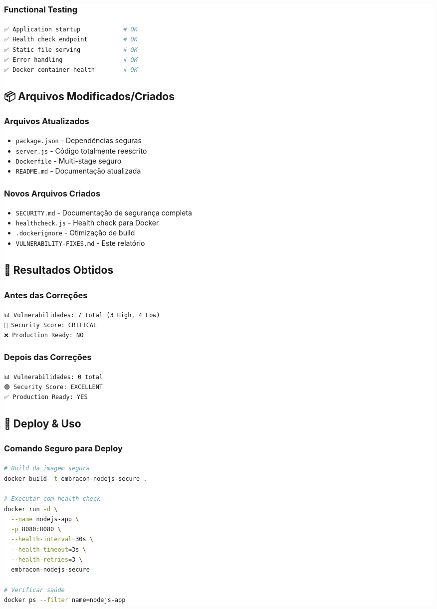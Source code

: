 ### **Functional Testing**
```bash
✅ Application startup            # OK
✅ Health check endpoint          # OK
✅ Static file serving            # OK
✅ Error handling                 # OK
✅ Docker container health        # OK
```

## 📦 Arquivos Modificados/Criados

### **Arquivos Atualizados**
- `package.json` - Dependências seguras
- `server.js` - Código totalmente reescrito
- `Dockerfile` - Multi-stage seguro
- `README.md` - Documentação atualizada

### **Novos Arquivos Criados**
- `SECURITY.md` - Documentação de segurança completa
- `healthcheck.js` - Health check para Docker
- `.dockerignore` - Otimização de build
- `VULNERABILITY-FIXES.md` - Este relatório

## 🎯 Resultados Obtidos

### **Antes das Correções**
```
📊 Vulnerabilidades: 7 total (3 High, 4 Low)
🔴 Security Score: CRITICAL
❌ Production Ready: NO
```

### **Depois das Correções**
```
📊 Vulnerabilidades: 0 total
🟢 Security Score: EXCELLENT
✅ Production Ready: YES
```

## 🚀 Deploy & Uso

### **Comando Seguro para Deploy**
```bash
# Build da imagem segura
docker build -t embracon-nodejs-secure .

# Executar com health check
docker run -d \
  --name nodejs-app \
  -p 8080:8080 \
  --health-interval=30s \
  --health-timeout=3s \
  --health-retries=3 \
  embracon-nodejs-secure

# Verificar saúde
docker ps --filter name=nodejs-app
```
